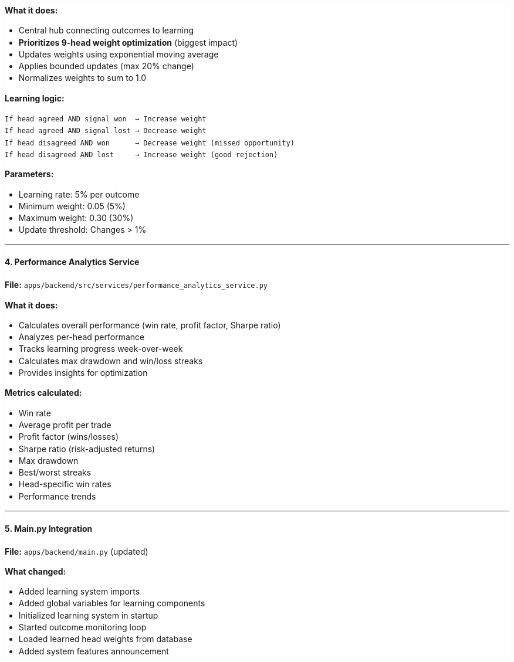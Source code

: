 **What it does:**
- Central hub connecting outcomes to learning
- **Prioritizes 9-head weight optimization** (biggest impact)
- Updates weights using exponential moving average
- Applies bounded updates (max 20% change)
- Normalizes weights to sum to 1.0

**Learning logic:**
```
If head agreed AND signal won  → Increase weight
If head agreed AND signal lost → Decrease weight
If head disagreed AND won      → Decrease weight (missed opportunity)
If head disagreed AND lost     → Increase weight (good rejection)
```

**Parameters:**
- Learning rate: 5% per outcome
- Minimum weight: 0.05 (5%)
- Maximum weight: 0.30 (30%)
- Update threshold: Changes > 1%

---

#### 4. **Performance Analytics Service**
**File:** `apps/backend/src/services/performance_analytics_service.py`

**What it does:**
- Calculates overall performance (win rate, profit factor, Sharpe ratio)
- Analyzes per-head performance
- Tracks learning progress week-over-week
- Calculates max drawdown and win/loss streaks
- Provides insights for optimization

**Metrics calculated:**
- Win rate
- Average profit per trade
- Profit factor (wins/losses)
- Sharpe ratio (risk-adjusted returns)
- Max drawdown
- Best/worst streaks
- Head-specific win rates
- Performance trends

---

#### 5. **Main.py Integration**
**File:** `apps/backend/main.py` (updated)

**What changed:**
- Added learning system imports
- Added global variables for learning components
- Initialized learning system in startup
- Started outcome monitoring loop
- Loaded learned head weights from database
- Added system features announcement
